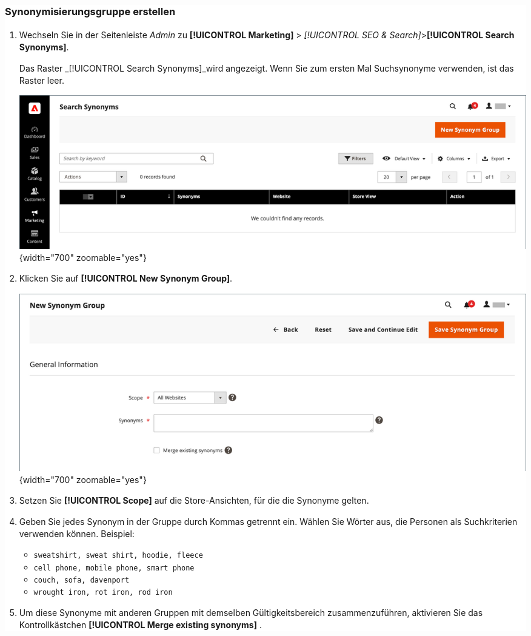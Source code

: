 ### Synonymisierungsgruppe erstellen

1. Wechseln Sie in der Seitenleiste _Admin_ zu **[!UICONTROL Marketing]** > _[!UICONTROL SEO & Search]_>**[!UICONTROL Search Synonyms]**.

   Das Raster _[!UICONTROL Search Synonyms]_wird angezeigt. Wenn Sie zum ersten Mal Suchsynonyme verwenden, ist das Raster leer.

   ![Synonym-Raster durchsuchen](./assets/search-synonyms-grid-empty.png){width="700" zoomable="yes"}

1. Klicken Sie auf **[!UICONTROL New Synonym Group]**.

   ![Neue Gruppe von Suchsynonymen](./assets/search-synonym-group-new.png){width="700" zoomable="yes"}

1. Setzen Sie **[!UICONTROL Scope]** auf die Store-Ansichten, für die die Synonyme gelten.

1. Geben Sie jedes Synonym in der Gruppe durch Kommas getrennt ein. Wählen Sie Wörter aus, die Personen als Suchkriterien verwenden können. Beispiel:

   - `sweatshirt, sweat shirt, hoodie, fleece`
   - `cell phone, mobile phone, smart phone`
   - `couch, sofa, davenport`
   - `wrought iron, rot iron, rod iron`

1. Um diese Synonyme mit anderen Gruppen mit demselben Gültigkeitsbereich zusammenzuführen, aktivieren Sie das Kontrollkästchen **[!UICONTROL Merge existing synonyms]** .
